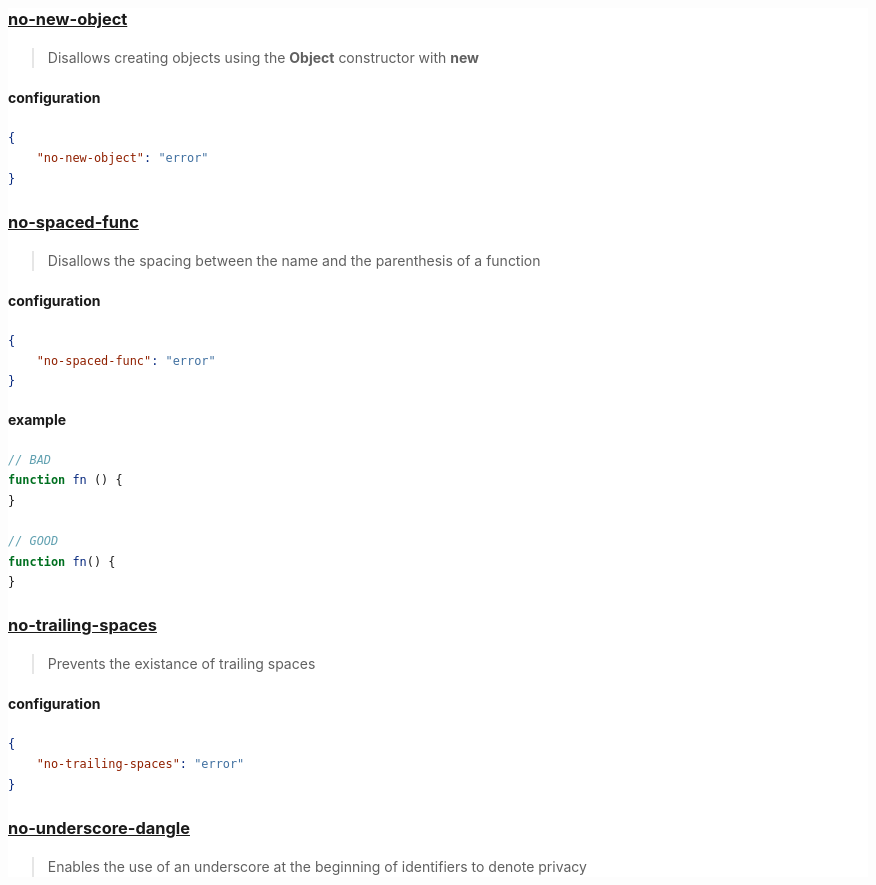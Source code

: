 ### [no-new-object](http://eslint.org/docs/rules/no-new-object)

> Disallows creating objects using the **Object** constructor with **new**

#### configuration

```json
{
    "no-new-object": "error"
}
```

### [no-spaced-func](http://eslint.org/docs/rules/no-spaced-func)

> Disallows the spacing between the name and the parenthesis of a function

#### configuration

```json
{
    "no-spaced-func": "error"
}
```

#### example

```javascript
// BAD
function fn () {
}

// GOOD
function fn() {
}
```

### [no-trailing-spaces](http://eslint.org/docs/rules/no-trailing-spaces)

> Prevents the existance of trailing spaces

#### configuration

```json
{
    "no-trailing-spaces": "error"
}
```

### [no-underscore-dangle](http://eslint.org/docs/rules/no-underscore-dangle)

> Enables the use of an underscore at the beginning of identifiers to denote privacy
